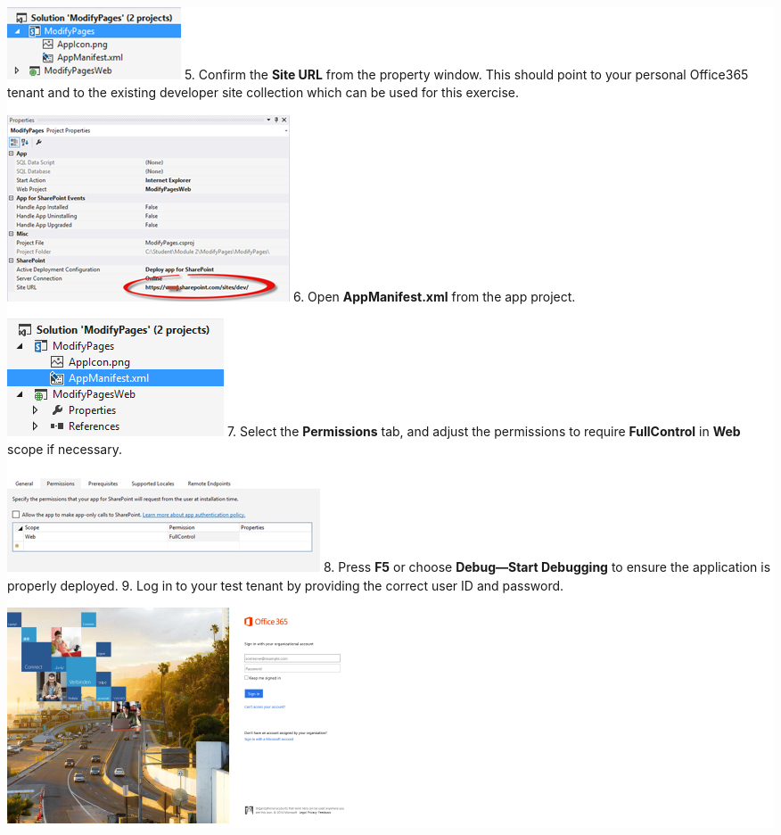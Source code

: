   ![Select Solution](Images/SolutionImage.png)
5.	Confirm the **Site URL** from the property window. This should point to your personal Office365 tenant and to the existing developer site collection which can be used for this exercise.

  ![Solution Web Url](Images/SolutionProperties.png)
6.	Open **AppManifest.xml** from the app project.

  ![App Manifest Permissions](Images/AppManifest.png)
7.	Select the **Permissions** tab, and adjust the permissions to require **FullControl** in **Web** scope if necessary.

  ![App Permissions](Images/AppPermissions.png)
8.	Press **F5** or choose **Debug—Start Debugging** to ensure the application is properly deployed.
9.	Log in to your test tenant by providing the correct user ID and password.

  ![SharePoint Login](Images/SharePointLogin.png)
